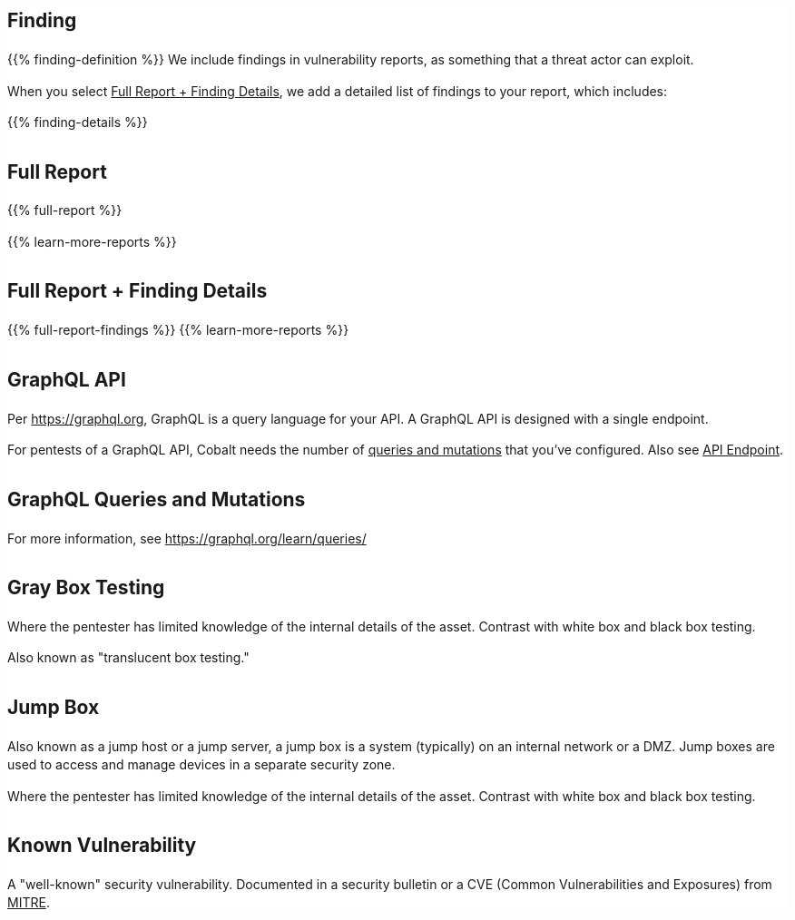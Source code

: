 ## Finding

{{% finding-definition %}} We include findings in vulnerability
reports, as something that a threat actor can exploit.

When you select [Full Report + Finding Details](/platform-deep-dive/pentests/reports/report-contents/#appendix-a---finding-details),
we add a detailed list of findings to your report, which includes:

{{% finding-details %}}

## Full Report

{{% full-report %}}

{{% learn-more-reports %}}

## Full Report + Finding Details

{{% full-report-findings %}} {{% learn-more-reports %}}

## GraphQL API

Per https://graphql.org, GraphQL is a query language for your API. A GraphQL API is designed with a single endpoint.

For pentests of a GraphQL API, Cobalt needs the number of [queries and mutations](https://graphql.org/learn/queries/) that you’ve configured. Also see [API Endpoint](#api-endpoint).

## GraphQL Queries and Mutations

For more information, see https://graphql.org/learn/queries/

## Gray Box Testing

Where the pentester has limited knowledge of the internal details of the asset. Contrast
with white box and black box testing.

Also known as "translucent box testing."

## Jump Box

Also known as a jump host or a jump server, a jump box is a system (typically) on an internal
network or a DMZ. Jump boxes are used to access and manage devices in a separate security zone.

Where the pentester has limited knowledge of the internal details of the asset. Contrast
with white box and black box testing.

## Known Vulnerability

A "well-known" security vulnerability. Documented in a security bulletin or a CVE
(Common Vulnerabilities and Exposures) from [MITRE](https://cve.mitre.org).
